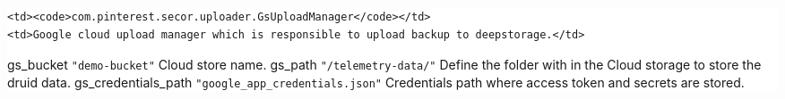     <td><code>com.pinterest.secor.uploader.GsUploadManager</code></td>
    <td>Google cloud upload manager which is responsible to upload backup to deepstorage.</td>
  </tr>
  <tr>
    <td>gs_bucket</td>
    <td><code>"demo-bucket"</code></td>
    <td>Cloud store name.</td>
  </tr>
  <tr>
    <td>gs_path</td>
    <td><code>"/telemetry-data/"</code></td>
    <td>Define the folder with in the Cloud storage to store the druid data.</td>
  </tr>
  <tr>
    <td>gs_credentials_path</td>
    <td><code>"google_app_credentials.json"</code></td>
    <td>Credentials path where access token and secrets are stored.</td>
  </tr>
</tbody>
</table>
